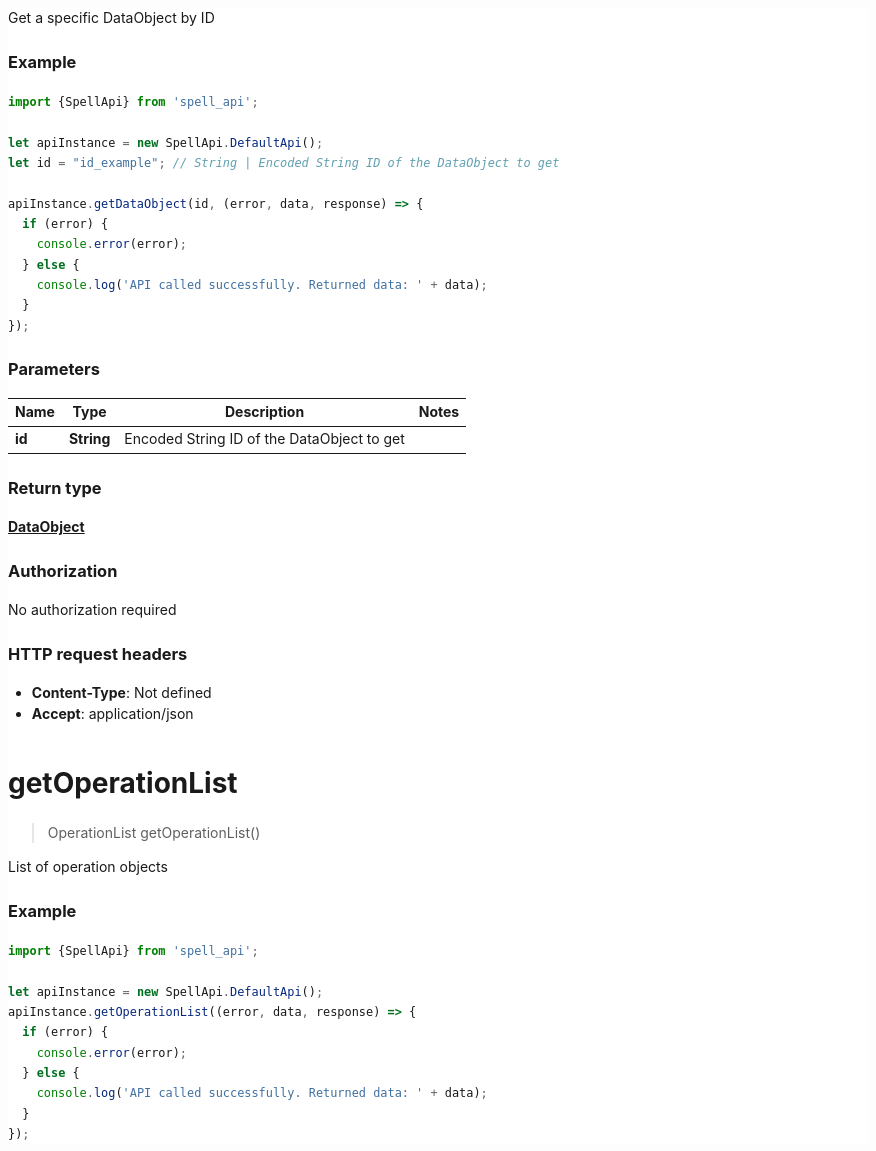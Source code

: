 Get a specific DataObject by ID

### Example
```javascript
import {SpellApi} from 'spell_api';

let apiInstance = new SpellApi.DefaultApi();
let id = "id_example"; // String | Encoded String ID of the DataObject to get

apiInstance.getDataObject(id, (error, data, response) => {
  if (error) {
    console.error(error);
  } else {
    console.log('API called successfully. Returned data: ' + data);
  }
});
```

### Parameters

Name | Type | Description  | Notes
------------- | ------------- | ------------- | -------------
 **id** | **String**| Encoded String ID of the DataObject to get | 

### Return type

[**DataObject**](DataObject.md)

### Authorization

No authorization required

### HTTP request headers

 - **Content-Type**: Not defined
 - **Accept**: application/json

<a name="getOperationList"></a>
# **getOperationList**
> OperationList getOperationList()

List of operation objects

### Example
```javascript
import {SpellApi} from 'spell_api';

let apiInstance = new SpellApi.DefaultApi();
apiInstance.getOperationList((error, data, response) => {
  if (error) {
    console.error(error);
  } else {
    console.log('API called successfully. Returned data: ' + data);
  }
});
```
